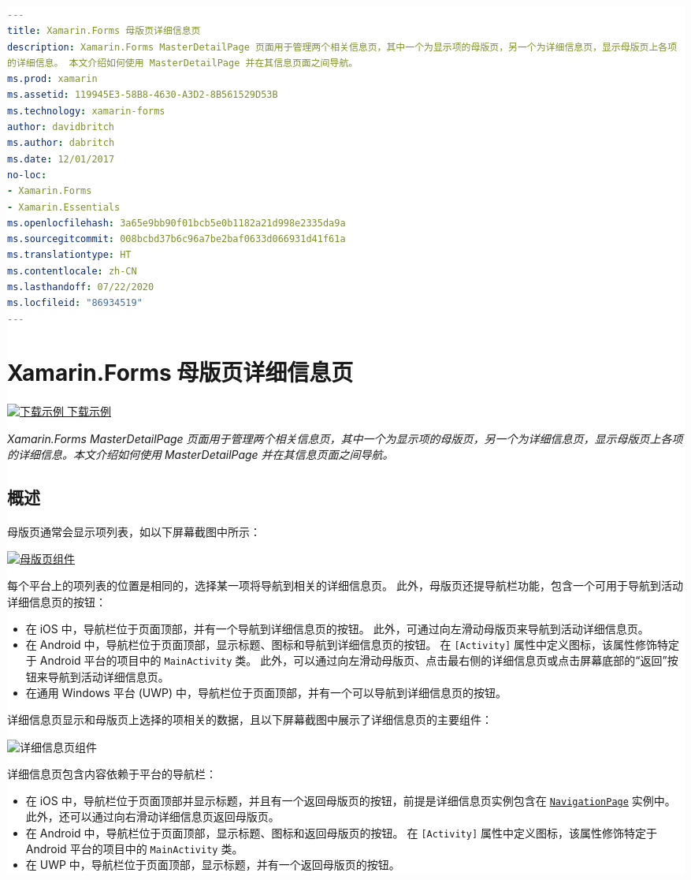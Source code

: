 ```yaml
---
title: Xamarin.Forms 母版页详细信息页
description: Xamarin.Forms MasterDetailPage 页面用于管理两个相关信息页，其中一个为显示项的母版页，另一个为详细信息页，显示母版页上各项的详细信息。 本文介绍如何使用 MasterDetailPage 并在其信息页面之间导航。
ms.prod: xamarin
ms.assetid: 119945E3-58B8-4630-A3D2-8B561529D53B
ms.technology: xamarin-forms
author: davidbritch
ms.author: dabritch
ms.date: 12/01/2017
no-loc:
- Xamarin.Forms
- Xamarin.Essentials
ms.openlocfilehash: 3a65e9bb90f01bcb5e0b1182a21d998e2335da9a
ms.sourcegitcommit: 008bcbd37b6c96a7be2baf0633d066931d41f61a
ms.translationtype: HT
ms.contentlocale: zh-CN
ms.lasthandoff: 07/22/2020
ms.locfileid: "86934519"
---
```

# <a name="xamarinforms-master-detail-page"></a>Xamarin.Forms 母版页详细信息页

[![下载示例](~/media/shared/download.png) 下载示例](https://docs.microsoft.com/samples/xamarin/xamarin-forms-samples/navigation-masterdetailpage)

_Xamarin.Forms MasterDetailPage 页面用于管理两个相关信息页，其中一个为显示项的母版页，另一个为详细信息页，显示母版页上各项的详细信息。本文介绍如何使用 MasterDetailPage 并在其信息页面之间导航。_

## <a name="overview"></a>概述

母版页通常会显示项列表，如以下屏幕截图中所示：

[![母版页组件](master-detail-page-images/masterpage-components.png)](master-detail-page-images/masterpage-components-large.png#lightbox "母版页组件")

每个平台上的项列表的位置是相同的，选择某一项将导航到相关的详细信息页。 此外，母版页还提导航栏功能，包含一个可用于导航到活动详细信息页的按钮：

- 在 iOS 中，导航栏位于页面顶部，并有一个导航到详细信息页的按钮。 此外，可通过向左滑动母版页来导航到活动详细信息页。
- 在 Android 中，导航栏位于页面顶部，显示标题、图标和导航到详细信息页的按钮。 在 `[Activity]` 属性中定义图标，该属性修饰特定于 Android 平台的项目中的 `MainActivity` 类。 此外，可以通过向左滑动母版页、点击最右侧的详细信息页或点击屏幕底部的“返回”按钮来导航到活动详细信息页。
- 在通用 Windows 平台 (UWP) 中，导航栏位于页面顶部，并有一个可以导航到详细信息页的按钮。

详细信息页显示和母版页上选择的项相关的数据，且以下屏幕截图中展示了详细信息页的主要组件：

![详细信息页组件](master-detail-page-images/detailpage-components.png)

详细信息页包含内容依赖于平台的导航栏：

- 在 iOS 中，导航栏位于页面顶部并显示标题，并且有一个返回母版页的按钮，前提是详细信息页实例包含在 [`NavigationPage`](xref:Xamarin.Forms.NavigationPage) 实例中。 此外，还可以通过向右滑动详细信息页返回母版页。
- 在 Android 中，导航栏位于页面顶部，显示标题、图标和返回母版页的按钮。 在 `[Activity]` 属性中定义图标，该属性修饰特定于 Android 平台的项目中的 `MainActivity` 类。
- 在 UWP 中，导航栏位于页面顶部，显示标题，并有一个返回母版页的按钮。
